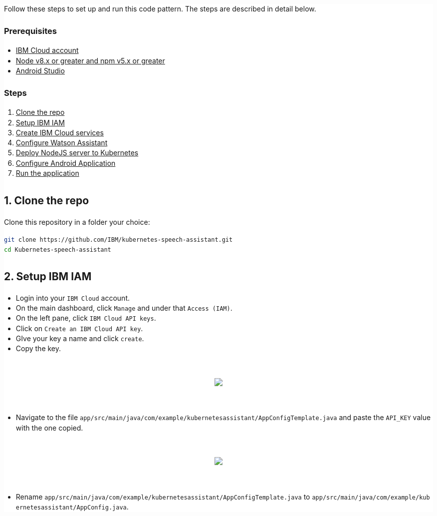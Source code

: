 Follow these steps to set up and run this code pattern. The steps are described in detail below.

### Prerequisites

- [IBM Cloud account](https://cloud.ibm.com/registration/?target=%2Fdashboard%2Fapps)
- [Node v8.x or greater and npm v5.x or greater](https://nodejs.org/en/download/)
- [Android Studio](https://developer.android.com/studio)

### Steps

1. [Clone the repo](#1-clone-the-repo)
2. [Setup IBM IAM](#2-setup-ibm-iam)
3. [Create IBM Cloud services](#3-create-ibm-cloud-services)
4. [Configure Watson Assistant](#4-configure-watson-assistant)
5. [Deploy NodeJS server to Kubernetes](#5-deploy-nodejs-server-to-kubernetes)
6. [Configure Android Application](#6-configure-android-application)
7. [Run the application](#7-run-the-application)


## 1. Clone the repo

Clone this repository in a folder your choice:

```bash
git clone https://github.com/IBM/kubernetes-speech-assistant.git
cd Kubernetes-speech-assistant
```

## 2. Setup IBM IAM

* Login into your `IBM Cloud` account.
* On the main dashboard, click `Manage` and under that `Access (IAM)`.
* On the left pane, click `IBM Cloud API keys`.
* Click on `Create an IBM Cloud API key`.
* GIve your key a name and click `create`.
* Copy the key.

<br>
<p align="center">
  <img src="docs/doc-gifs/iam-create-apikey.gif">
</p>
<br>

* Navigate to the file `app/src/main/java/com/example/kubernetesassistant/AppConfigTemplate.java` and paste the `API_KEY` value with the one copied.

<br>
<p align="center">
  <img src="docs/doc-gifs/iam-replace-apikey.gif">
</p>
<br>
 
* Rename `app/src/main/java/com/example/kubernetesassistant/AppConfigTemplate.java` to `app/src/main/java/com/example/kubernetesassistant/AppConfig.java`.

